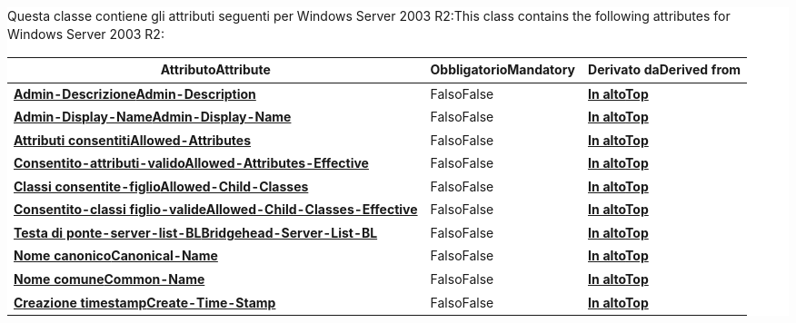 <span data-ttu-id="caa69-149">Questa classe contiene gli attributi seguenti per Windows Server 2003 R2:</span><span class="sxs-lookup"><span data-stu-id="caa69-149">This class contains the following attributes for Windows Server 2003 R2:</span></span>



| <span data-ttu-id="caa69-150">Attributo</span><span class="sxs-lookup"><span data-stu-id="caa69-150">Attribute</span></span>                                                                   | <span data-ttu-id="caa69-151">Obbligatorio</span><span class="sxs-lookup"><span data-stu-id="caa69-151">Mandatory</span></span> | <span data-ttu-id="caa69-152">Derivato da</span><span class="sxs-lookup"><span data-stu-id="caa69-152">Derived from</span></span>                    |
|-----------------------------------------------------------------------------|-----------|---------------------------------|
| [<span data-ttu-id="caa69-153">**Admin-Descrizione**</span><span class="sxs-lookup"><span data-stu-id="caa69-153">**Admin-Description**</span></span>](a-admindescription.md)                             | <span data-ttu-id="caa69-154">Falso</span><span class="sxs-lookup"><span data-stu-id="caa69-154">False</span></span>     | [<span data-ttu-id="caa69-155">**In alto**</span><span class="sxs-lookup"><span data-stu-id="caa69-155">**Top**</span></span>](c-top.md)<br/> |
| [<span data-ttu-id="caa69-156">**Admin-Display-Name**</span><span class="sxs-lookup"><span data-stu-id="caa69-156">**Admin-Display-Name**</span></span>](a-admindisplayname.md)                            | <span data-ttu-id="caa69-157">Falso</span><span class="sxs-lookup"><span data-stu-id="caa69-157">False</span></span>     | [<span data-ttu-id="caa69-158">**In alto**</span><span class="sxs-lookup"><span data-stu-id="caa69-158">**Top**</span></span>](c-top.md)<br/> |
| [<span data-ttu-id="caa69-159">**Attributi consentiti**</span><span class="sxs-lookup"><span data-stu-id="caa69-159">**Allowed-Attributes**</span></span>](a-allowedattributes.md)                           | <span data-ttu-id="caa69-160">Falso</span><span class="sxs-lookup"><span data-stu-id="caa69-160">False</span></span>     | [<span data-ttu-id="caa69-161">**In alto**</span><span class="sxs-lookup"><span data-stu-id="caa69-161">**Top**</span></span>](c-top.md)<br/> |
| [<span data-ttu-id="caa69-162">**Consentito-attributi-valido**</span><span class="sxs-lookup"><span data-stu-id="caa69-162">**Allowed-Attributes-Effective**</span></span>](a-allowedattributeseffective.md)        | <span data-ttu-id="caa69-163">Falso</span><span class="sxs-lookup"><span data-stu-id="caa69-163">False</span></span>     | [<span data-ttu-id="caa69-164">**In alto**</span><span class="sxs-lookup"><span data-stu-id="caa69-164">**Top**</span></span>](c-top.md)<br/> |
| [<span data-ttu-id="caa69-165">**Classi consentite-figlio**</span><span class="sxs-lookup"><span data-stu-id="caa69-165">**Allowed-Child-Classes**</span></span>](a-allowedchildclasses.md)                      | <span data-ttu-id="caa69-166">Falso</span><span class="sxs-lookup"><span data-stu-id="caa69-166">False</span></span>     | [<span data-ttu-id="caa69-167">**In alto**</span><span class="sxs-lookup"><span data-stu-id="caa69-167">**Top**</span></span>](c-top.md)<br/> |
| [<span data-ttu-id="caa69-168">**Consentito-classi figlio-valide**</span><span class="sxs-lookup"><span data-stu-id="caa69-168">**Allowed-Child-Classes-Effective**</span></span>](a-allowedchildclasseseffective.md)   | <span data-ttu-id="caa69-169">Falso</span><span class="sxs-lookup"><span data-stu-id="caa69-169">False</span></span>     | [<span data-ttu-id="caa69-170">**In alto**</span><span class="sxs-lookup"><span data-stu-id="caa69-170">**Top**</span></span>](c-top.md)<br/> |
| [<span data-ttu-id="caa69-171">**Testa di ponte-server-list-BL**</span><span class="sxs-lookup"><span data-stu-id="caa69-171">**Bridgehead-Server-List-BL**</span></span>](a-bridgeheadserverlistbl.md)               | <span data-ttu-id="caa69-172">Falso</span><span class="sxs-lookup"><span data-stu-id="caa69-172">False</span></span>     | [<span data-ttu-id="caa69-173">**In alto**</span><span class="sxs-lookup"><span data-stu-id="caa69-173">**Top**</span></span>](c-top.md)<br/> |
| [<span data-ttu-id="caa69-174">**Nome canonico**</span><span class="sxs-lookup"><span data-stu-id="caa69-174">**Canonical-Name**</span></span>](a-canonicalname.md)                                   | <span data-ttu-id="caa69-175">Falso</span><span class="sxs-lookup"><span data-stu-id="caa69-175">False</span></span>     | [<span data-ttu-id="caa69-176">**In alto**</span><span class="sxs-lookup"><span data-stu-id="caa69-176">**Top**</span></span>](c-top.md)<br/> |
| [<span data-ttu-id="caa69-177">**Nome comune**</span><span class="sxs-lookup"><span data-stu-id="caa69-177">**Common-Name**</span></span>](a-cn.md)                                                 | <span data-ttu-id="caa69-178">Falso</span><span class="sxs-lookup"><span data-stu-id="caa69-178">False</span></span>     | [<span data-ttu-id="caa69-179">**In alto**</span><span class="sxs-lookup"><span data-stu-id="caa69-179">**Top**</span></span>](c-top.md)<br/> |
| [<span data-ttu-id="caa69-180">**Creazione timestamp**</span><span class="sxs-lookup"><span data-stu-id="caa69-180">**Create-Time-Stamp**</span></span>](a-createtimestamp.md)                              | <span data-ttu-id="caa69-181">Falso</span><span class="sxs-lookup"><span data-stu-id="caa69-181">False</span></span>     | [<span data-ttu-id="caa69-182">**In alto**</span><span class="sxs-lookup"><span data-stu-id="caa69-182">**Top**</span></span>](c-top.md)<br/> |